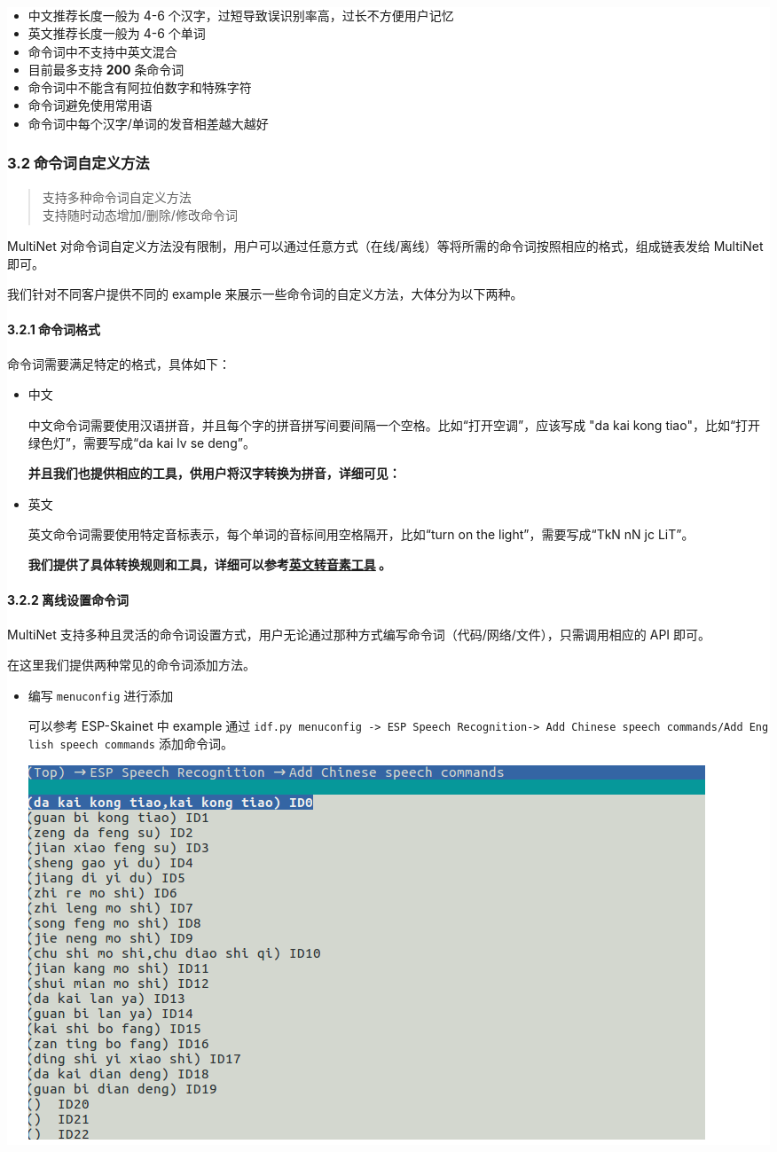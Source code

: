 - 中文推荐长度一般为 4-6 个汉字，过短导致误识别率高，过长不方便用户记忆
- 英文推荐长度一般为 4-6 个单词
- 命令词中不支持中英文混合
- 目前最多支持 **200** 条命令词
- 命令词中不能含有阿拉伯数字和特殊字符
- 命令词避免使用常用语
- 命令词中每个汉字/单词的发音相差越大越好

### 3.2 命令词自定义方法

> 支持多种命令词自定义方法  
> 支持随时动态增加/删除/修改命令词

MultiNet 对命令词自定义方法没有限制，用户可以通过任意方式（在线/离线）等将所需的命令词按照相应的格式，组成链表发给 MultiNet 即可。

我们针对不同客户提供不同的 example 来展示一些命令词的自定义方法，大体分为以下两种。

#### 3.2.1 命令词格式

 命令词需要满足特定的格式，具体如下：
 
 - 中文
 
   中文命令词需要使用汉语拼音，并且每个字的拼音拼写间要间隔一个空格。比如“打开空调”，应该写成 "da kai kong tiao"，比如“打开绿色灯”，需要写成“da kai lv se deng”。
  
   **并且我们也提供相应的工具，供用户将汉字转换为拼音，详细可见：**

 - 英文
  
   英文命令词需要使用特定音标表示，每个单词的音标间用空格隔开，比如“turn on the light”，需要写成“TkN nN jc LiT”。
  
   **我们提供了具体转换规则和工具，详细可以参考[英文转音素工具](../../tool/multinet_g2p.py) 。**

#### 3.2.2 离线设置命令词

MultiNet 支持多种且灵活的命令词设置方式，用户无论通过那种方式编写命令词（代码/网络/文件），只需调用相应的 API 即可。

在这里我们提供两种常见的命令词添加方法。

- 编写 `menuconfig` 进行添加
 
   可以参考 ESP-Skainet 中 example 通过 `idf.py menuconfig -> ESP Speech Recognition-> Add Chinese speech commands/Add English speech commands` 添加命令词。

    ![menuconfig_add_speech_commands](../img/menuconfig_add_speech_commands.png)
  